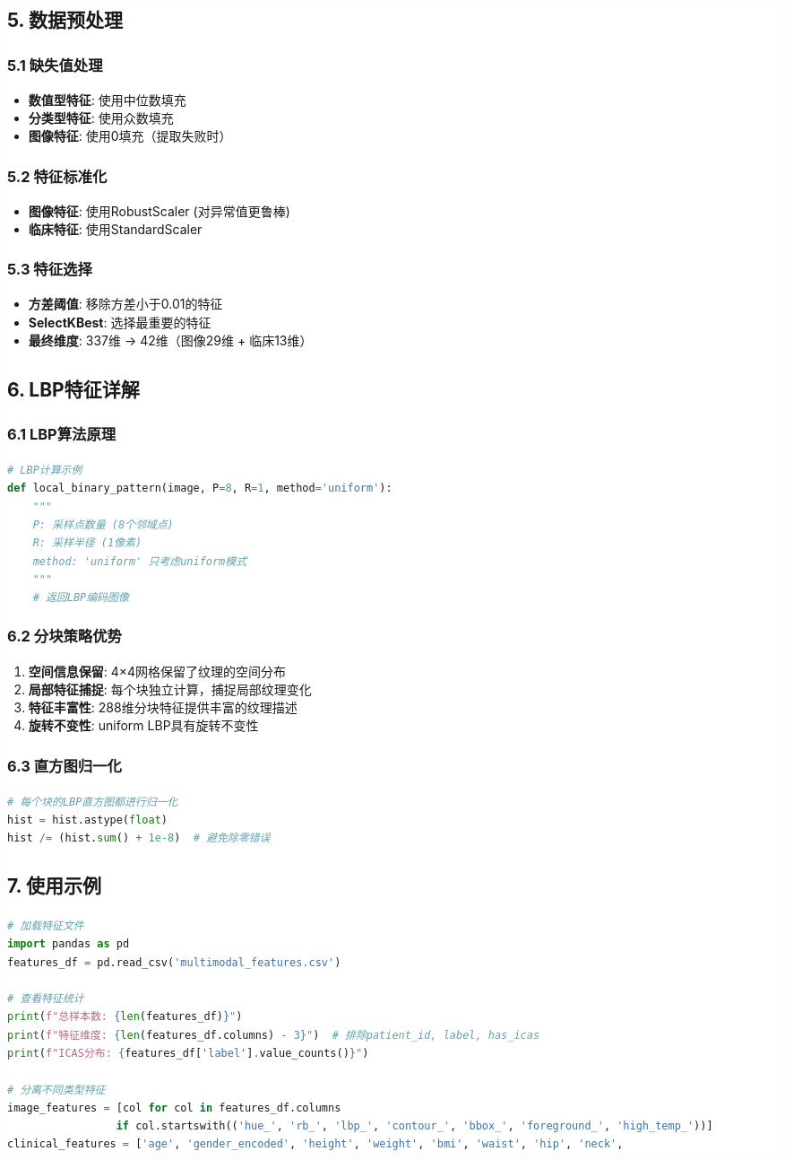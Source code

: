 ## 5. 数据预处理

### 5.1 缺失值处理
- **数值型特征**: 使用中位数填充
- **分类型特征**: 使用众数填充
- **图像特征**: 使用0填充（提取失败时）

### 5.2 特征标准化
- **图像特征**: 使用RobustScaler (对异常值更鲁棒)
- **临床特征**: 使用StandardScaler

### 5.3 特征选择
- **方差阈值**: 移除方差小于0.01的特征
- **SelectKBest**: 选择最重要的特征
- **最终维度**: 337维 → 42维（图像29维 + 临床13维）

## 6. LBP特征详解

### 6.1 LBP算法原理
```python
# LBP计算示例
def local_binary_pattern(image, P=8, R=1, method='uniform'):
    """
    P: 采样点数量 (8个邻域点)
    R: 采样半径 (1像素)
    method: 'uniform' 只考虑uniform模式
    """
    # 返回LBP编码图像
```

### 6.2 分块策略优势
1. **空间信息保留**: 4×4网格保留了纹理的空间分布
2. **局部特征捕捉**: 每个块独立计算，捕捉局部纹理变化
3. **特征丰富性**: 288维分块特征提供丰富的纹理描述
4. **旋转不变性**: uniform LBP具有旋转不变性

### 6.3 直方图归一化
```python
# 每个块的LBP直方图都进行归一化
hist = hist.astype(float)
hist /= (hist.sum() + 1e-8)  # 避免除零错误
```

## 7. 使用示例

```python
# 加载特征文件
import pandas as pd
features_df = pd.read_csv('multimodal_features.csv')

# 查看特征统计
print(f"总样本数: {len(features_df)}")
print(f"特征维度: {len(features_df.columns) - 3}")  # 排除patient_id, label, has_icas
print(f"ICAS分布: {features_df['label'].value_counts()}")

# 分离不同类型特征
image_features = [col for col in features_df.columns 
                 if col.startswith(('hue_', 'rb_', 'lbp_', 'contour_', 'bbox_', 'foreground_', 'high_temp_'))]
clinical_features = ['age', 'gender_encoded', 'height', 'weight', 'bmi', 'waist', 'hip', 'neck',
```